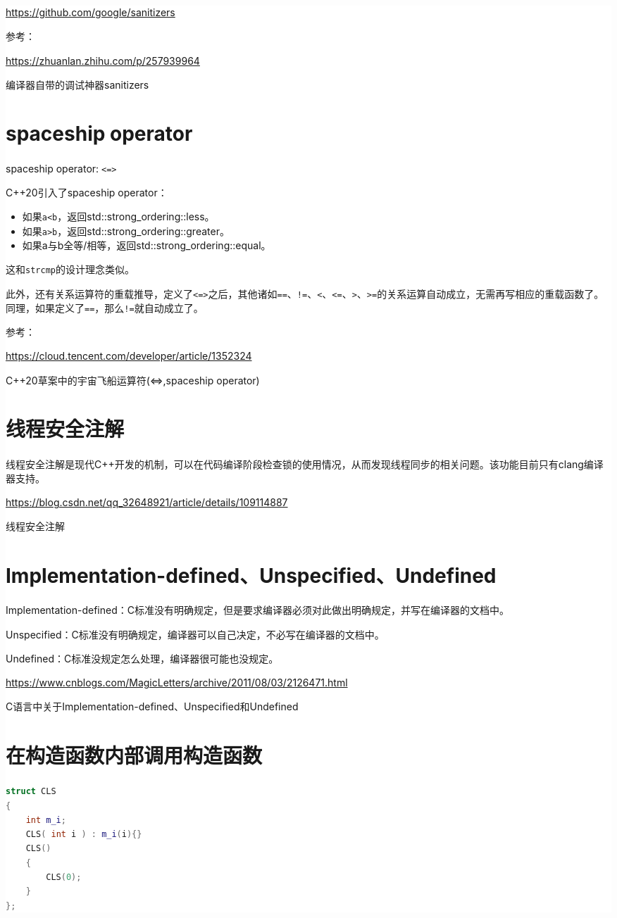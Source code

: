 https://github.com/google/sanitizers

参考：

https://zhuanlan.zhihu.com/p/257939964

编译器自带的调试神器sanitizers

# spaceship operator

spaceship operator: `<=>`

C++20引入了spaceship operator：

- 如果`a<b`，返回std::strong_ordering::less。
- 如果`a>b`，返回std::strong_ordering::greater。
- 如果a与b全等/相等，返回std::strong_ordering::equal。

这和`strcmp`的设计理念类似。

此外，还有关系运算符的重载推导，定义了`<=>`之后，其他诸如`==`、`!=`、`<`、`<=`、`>`、`>=`的关系运算自动成立，无需再写相应的重载函数了。同理，如果定义了`==`，那么`!=`就自动成立了。

参考：

https://cloud.tencent.com/developer/article/1352324

C++20草案中的宇宙飞船运算符(<=>,spaceship operator)

# 线程安全注解

线程安全注解是现代C++开发的机制，可以在代码编译阶段检查锁的使用情况，从而发现线程同步的相关问题。该功能目前只有clang编译器支持。

https://blog.csdn.net/qq_32648921/article/details/109114887

线程安全注解

# Implementation-defined、Unspecified、Undefined

Implementation-defined：C标准没有明确规定，但是要求编译器必须对此做出明确规定，并写在编译器的文档中。

Unspecified：C标准没有明确规定，编译器可以自己决定，不必写在编译器的文档中。

Undefined：C标准没规定怎么处理，编译器很可能也没规定。

https://www.cnblogs.com/MagicLetters/archive/2011/08/03/2126471.html

C语言中关于Implementation-defined、Unspecified和Undefined

# 在构造函数内部调用构造函数

```cpp
struct CLS
{
    int m_i;
    CLS( int i ) : m_i(i){}
    CLS()
    {
        CLS(0);
    }
};
```
